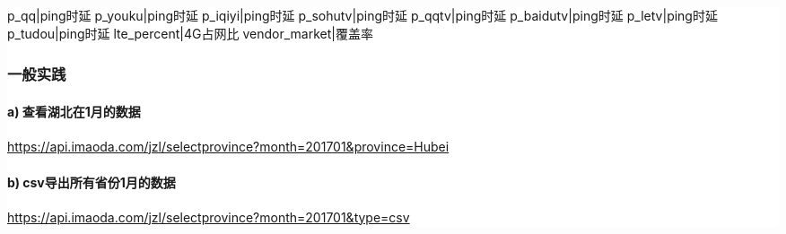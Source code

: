 p_qq|ping时延
p_youku|ping时延
p_iqiyi|ping时延
p_sohutv|ping时延
p_qqtv|ping时延
p_baidutv|ping时延
p_letv|ping时延
p_tudou|ping时延
lte_percent|4G占网比
vendor_market|覆盖率



### 一般实践

#### a) 查看湖北在1月的数据

https://api.imaoda.com/jzl/selectprovince?month=201701&province=Hubei

#### b) csv导出所有省份1月的数据

https://api.imaoda.com/jzl/selectprovince?month=201701&type=csv
